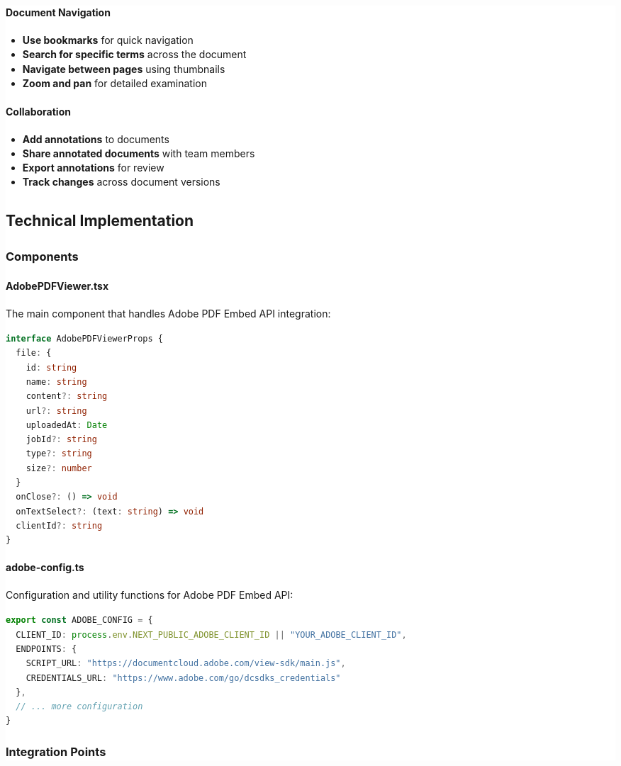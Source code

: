 #### Document Navigation
- **Use bookmarks** for quick navigation
- **Search for specific terms** across the document
- **Navigate between pages** using thumbnails
- **Zoom and pan** for detailed examination

#### Collaboration
- **Add annotations** to documents
- **Share annotated documents** with team members
- **Export annotations** for review
- **Track changes** across document versions

## Technical Implementation

### Components

#### AdobePDFViewer.tsx
The main component that handles Adobe PDF Embed API integration:

```typescript
interface AdobePDFViewerProps {
  file: {
    id: string
    name: string
    content?: string
    url?: string
    uploadedAt: Date
    jobId?: string
    type?: string
    size?: number
  }
  onClose?: () => void
  onTextSelect?: (text: string) => void
  clientId?: string
}
```

#### adobe-config.ts
Configuration and utility functions for Adobe PDF Embed API:

```typescript
export const ADOBE_CONFIG = {
  CLIENT_ID: process.env.NEXT_PUBLIC_ADOBE_CLIENT_ID || "YOUR_ADOBE_CLIENT_ID",
  ENDPOINTS: {
    SCRIPT_URL: "https://documentcloud.adobe.com/view-sdk/main.js",
    CREDENTIALS_URL: "https://www.adobe.com/go/dcsdks_credentials"
  },
  // ... more configuration
}
```

### Integration Points

